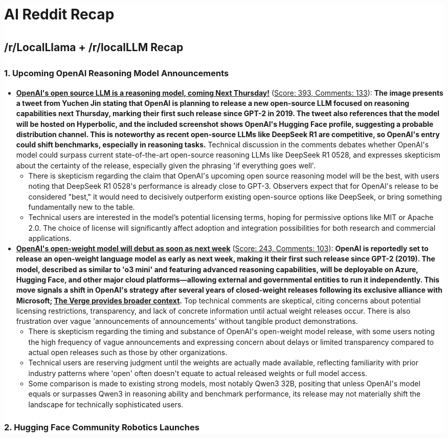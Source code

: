 
# AI Reddit Recap

## /r/LocalLlama + /r/localLLM Recap

### 1. Upcoming OpenAI Reasoning Model Announcements

- [**OpenAI's open source LLM is a reasoning model, coming Next Thursday!**](https://i.redd.it/q01afp6lbwbf1.png) ([Score: 393, Comments: 133](https://www.reddit.com/r/LocalLLaMA/comments/1lvr3ym/openais_open_source_llm_is_a_reasoning_model/)): **The image presents a tweet from Yuchen Jin stating that OpenAI is planning to release a new open-source LLM focused on reasoning capabilities next Thursday, marking their first such release since GPT-2 in 2019. The tweet also references that the model will be hosted on Hyperbolic, and the included screenshot shows OpenAI's Hugging Face profile, suggesting a probable distribution channel. This is noteworthy as recent open-source LLMs like DeepSeek R1 are competitive, so OpenAI's entry could shift benchmarks, especially in reasoning tasks.** Technical discussion in the comments debates whether OpenAI's model could surpass current state-of-the-art open-source reasoning LLMs like DeepSeek R1 0528, and expresses skepticism about the certainty of the release, especially given the phrasing 'if everything goes well'.
    - There is skepticism regarding the claim that OpenAI's upcoming open source reasoning model will be the best, with users noting that DeepSeek R1 0528's performance is already close to GPT-3. Observers expect that for OpenAI's release to be considered "best," it would need to decisively outperform existing open-source options like DeepSeek, or bring something fundamentally new to the table.
    - Technical users are interested in the model’s potential licensing terms, hoping for permissive options like MIT or Apache 2.0. The choice of license will significantly affect adoption and integration possibilities for both research and commercial applications.
- [**OpenAI's open-weight model will debut as soon as next week**](https://www.theverge.com/notepad-microsoft-newsletter/702848/openai-open-language-model-o3-mini-notepad) ([Score: 243, Comments: 103](https://www.reddit.com/r/LocalLLaMA/comments/1lvn1sd/openais_openweight_model_will_debut_as_soon_as/)): **OpenAI is reportedly set to release an open-weight language model as early as next week, making it their first such release since GPT-2 (2019). The model, described as similar to 'o3 mini' and featuring advanced reasoning capabilities, will be deployable on Azure, Hugging Face, and other major cloud platforms—allowing external and governmental entities to run it independently. This move signals a shift in OpenAI's strategy after several years of closed-weight releases following its exclusive alliance with Microsoft; [The Verge provides broader context](https://www.theverge.com/notepad-microsoft-newsletter/702848/openai-open-language-model-o3-mini-notepad).** Top technical comments are skeptical, citing concerns about potential licensing restrictions, transparency, and lack of concrete information until actual weight releases occur. There is also frustration over vague 'announcements of announcements' without tangible product demonstrations.
    - There is skepticism regarding the timing and substance of OpenAI's open-weight model release, with some users noting the high frequency of vague announcements and expressing concern about delays or limited transparency compared to actual open releases such as those by other organizations.
    - Technical users are reserving judgment until the weights are actually made available, reflecting familiarity with prior industry patterns where 'open' often doesn't equate to actual released weights or full model access.
    - Some comparison is made to existing strong models, most notably Qwen3 32B, positing that unless OpenAI's model equals or surpasses Qwen3 in reasoning ability and benchmark performance, its release may not materially shift the landscape for technically sophisticated users.

### 2. Hugging Face Community Robotics Launches
